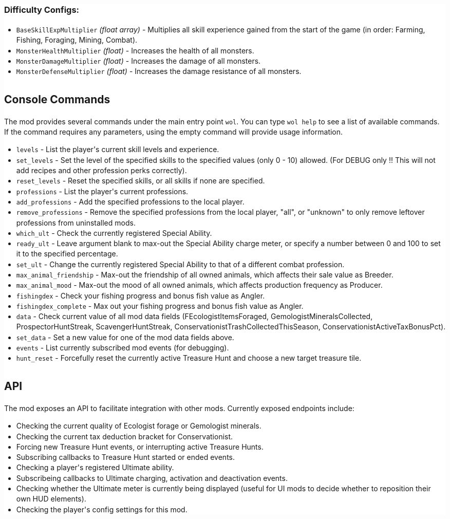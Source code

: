### Difficulty Configs:
- `BaseSkillExpMultiplier` _(float array)_ - Multiplies all skill experience gained from the start of the game (in order: Farming, Fishing, Foraging, Mining, Combat).
- `MonsterHealthMultiplier` _(float)_ - Increases the health of all monsters.
- `MonsterDamageMultiplier` _(float)_ - Increases the damage of all monsters.
- `MonsterDefenseMultiplier` _(float)_ - Increases the damage resistance of all monsters.

## Console Commands

The mod provides several commands under the main entry point `wol`. You can type `wol help` to see a list of available commands. If the command requires any parameters, using the empty command will provide usage information.

- `levels` - List the player's current skill levels and experience.
- `set_levels` - Set the level of the specified skills to the specified values (only 0 - 10) allowed. (For DEBUG only !! This will not add recipes and other profession perks correctly).
- `reset_levels` - Reset the specified skills, or all skills if none are specified.
- `professions` - List the player's current professions.
- `add_professions` - Add the specified professions to the local player.
- `remove_professions` - Remove the specified professions from the local player, "all", or "unknown" to only remove leftover professions from uninstalled mods.
- `which_ult` - Check the currently registered Special Ability.
- `ready_ult` - Leave argument blank to max-out the Special Ability charge meter, or specify a number between 0 and 100 to set it to the specified percentage.
- `set_ult` - Change the currently registered Special Ability to that of a different combat profession.
- `max_animal_friendship` - Max-out the friendship of all owned animals, which affects their sale value as Breeder.
- `max_animal_mood` - Max-out the mood of all owned animals, which affects production frequency as Producer.
- `fishingdex` - Check your fishing progress and bonus fish value as Angler.
- `fishingdex_complete` - Max out your fishing progress and bonus fish value as Angler.
- `data` - Check current value of all mod data fields (FEcologistItemsForaged, GemologistMineralsCollected, ProspectorHuntStreak, ScavengerHuntStreak, ConservationistTrashCollectedThisSeason, ConservationistActiveTaxBonusPct).
- `set_data` - Set a new value for one of the mod data fields above.
- `events` - List currently subscribed mod events (for debugging).
- `hunt_reset` - Forcefully reset the currently active Treasure Hunt and choose a new target treasure tile.

## API

The mod exposes an API to facilitate integration with other mods. Currently exposed endpoints include:

- Checking the current quality of Ecologist forage or Gemologist minerals.
- Checking the current tax deduction bracket for Conservationist.
- Forcing new Treasure Hunt events, or interrupting active Treasure Hunts.
- Subscribing callbacks to Treasure Hunt started or ended events.
- Checking a player's registered Ultimate ability.
- Subscribeing callbacks to Ultimate charging, activation and deactivation events.
- Checking whether the Ultimate meter is currently being displayed (useful for UI mods to decide whether to reposition their own HUD elements).
- Checking the player's config settings for this mod.
